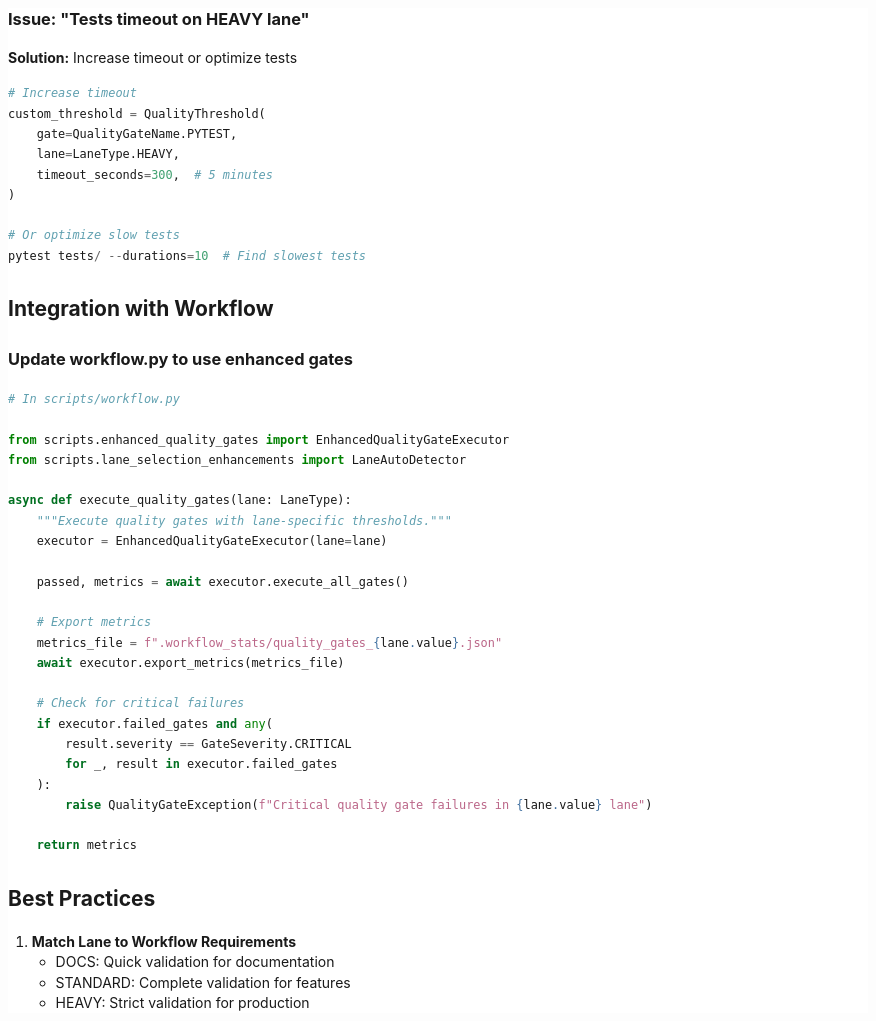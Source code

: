 ### Issue: "Tests timeout on HEAVY lane"

**Solution:** Increase timeout or optimize tests
```python
# Increase timeout
custom_threshold = QualityThreshold(
    gate=QualityGateName.PYTEST,
    lane=LaneType.HEAVY,
    timeout_seconds=300,  # 5 minutes
)

# Or optimize slow tests
pytest tests/ --durations=10  # Find slowest tests
```

## Integration with Workflow

### Update workflow.py to use enhanced gates

```python
# In scripts/workflow.py

from scripts.enhanced_quality_gates import EnhancedQualityGateExecutor
from scripts.lane_selection_enhancements import LaneAutoDetector

async def execute_quality_gates(lane: LaneType):
    """Execute quality gates with lane-specific thresholds."""
    executor = EnhancedQualityGateExecutor(lane=lane)
    
    passed, metrics = await executor.execute_all_gates()
    
    # Export metrics
    metrics_file = f".workflow_stats/quality_gates_{lane.value}.json"
    await executor.export_metrics(metrics_file)
    
    # Check for critical failures
    if executor.failed_gates and any(
        result.severity == GateSeverity.CRITICAL 
        for _, result in executor.failed_gates
    ):
        raise QualityGateException(f"Critical quality gate failures in {lane.value} lane")
    
    return metrics
```

## Best Practices

1. **Match Lane to Workflow Requirements**
   - DOCS: Quick validation for documentation
   - STANDARD: Complete validation for features
   - HEAVY: Strict validation for production
